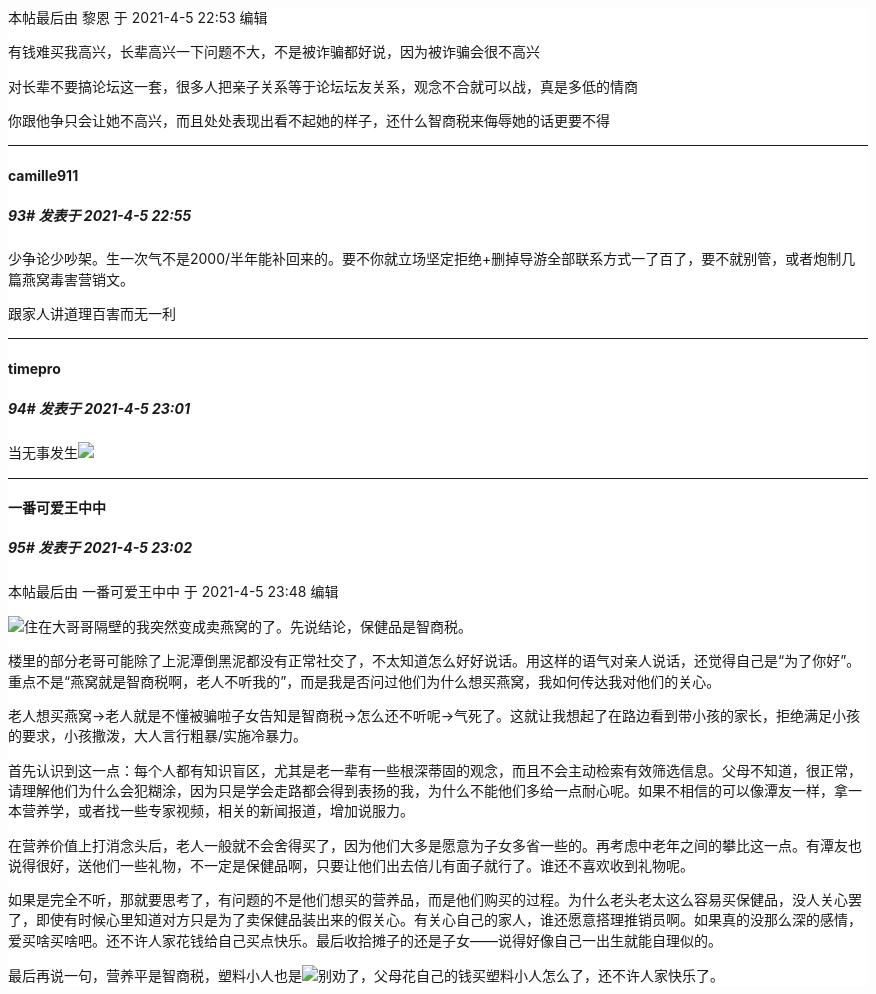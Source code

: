 
 本帖最后由 黎恩 于 2021-4-5 22:53 编辑 

有钱难买我高兴，长辈高兴一下问题不大，不是被诈骗都好说，因为被诈骗会很不高兴


对长辈不要搞论坛这一套，很多人把亲子关系等于论坛坛友关系，观念不合就可以战，真是多低的情商


你跟他争只会让她不高兴，而且处处表现出看不起她的样子，还什么智商税来侮辱她的话更要不得


*****

####  camille911  
##### 93#       发表于 2021-4-5 22:55


少争论少吵架。生一次气不是2000/半年能补回来的。要不你就立场坚定拒绝+删掉导游全部联系方式一了百了，要不就别管，或者炮制几篇燕窝毒害营销文。

跟家人讲道理百害而无一利


*****

####  timepro  
##### 94#       发表于 2021-4-5 23:01


当无事发生<img src="https://static.saraba1st.com/image/smiley/face2017/054.png" referrerpolicy="no-referrer">


*****

####  一番可爱王中中  
##### 95#       发表于 2021-4-5 23:02


 本帖最后由 一番可爱王中中 于 2021-4-5 23:48 编辑 

<img src="https://static.saraba1st.com/image/smiley/face2017/065.png" referrerpolicy="no-referrer">住在大哥哥隔壁的我突然变成卖燕窝的了。先说结论，保健品是智商税。


楼里的部分老哥可能除了上泥潭倒黑泥都没有正常社交了，不太知道怎么好好说话。用这样的语气对亲人说话，还觉得自己是“为了你好”。重点不是“燕窝就是智商税啊，老人不听我的”，而是我是否问过他们为什么想买燕窝，我如何传达我对他们的关心。


老人想买燕窝→老人就是不懂被骗啦子女告知是智商税→怎么还不听呢→气死了。这就让我想起了在路边看到带小孩的家长，拒绝满足小孩的要求，小孩撒泼，大人言行粗暴/实施冷暴力。

首先认识到这一点：每个人都有知识盲区，尤其是老一辈有一些根深蒂固的观念，而且不会主动检索有效筛选信息。父母不知道，很正常，请理解他们为什么会犯糊涂，因为只是学会走路都会得到表扬的我，为什么不能他们多给一点耐心呢。如果不相信的可以像潭友一样，拿一本营养学，或者找一些专家视频，相关的新闻报道，增加说服力。

在营养价值上打消念头后，老人一般就不会舍得买了，因为他们大多是愿意为子女多省一些的。再考虑中老年之间的攀比这一点。有潭友也说得很好，送他们一些礼物，不一定是保健品啊，只要让他们出去倍儿有面子就行了。谁还不喜欢收到礼物呢。

如果是完全不听，那就要思考了，有问题的不是他们想买的营养品，而是他们购买的过程。为什么老头老太这么容易买保健品，没人关心罢了，即使有时候心里知道对方只是为了卖保健品装出来的假关心。有关心自己的家人，谁还愿意搭理推销员啊。如果真的没那么深的感情，爱买啥买啥吧。还不许人家花钱给自己买点快乐。最后收拾摊子的还是子女——说得好像自己一出生就能自理似的。


最后再说一句，营养平是智商税，塑料小人也是<img src="https://static.saraba1st.com/image/smiley/face2017/067.png" referrerpolicy="no-referrer">别劝了，父母花自己的钱买塑料小人怎么了，还不许人家快乐了。
